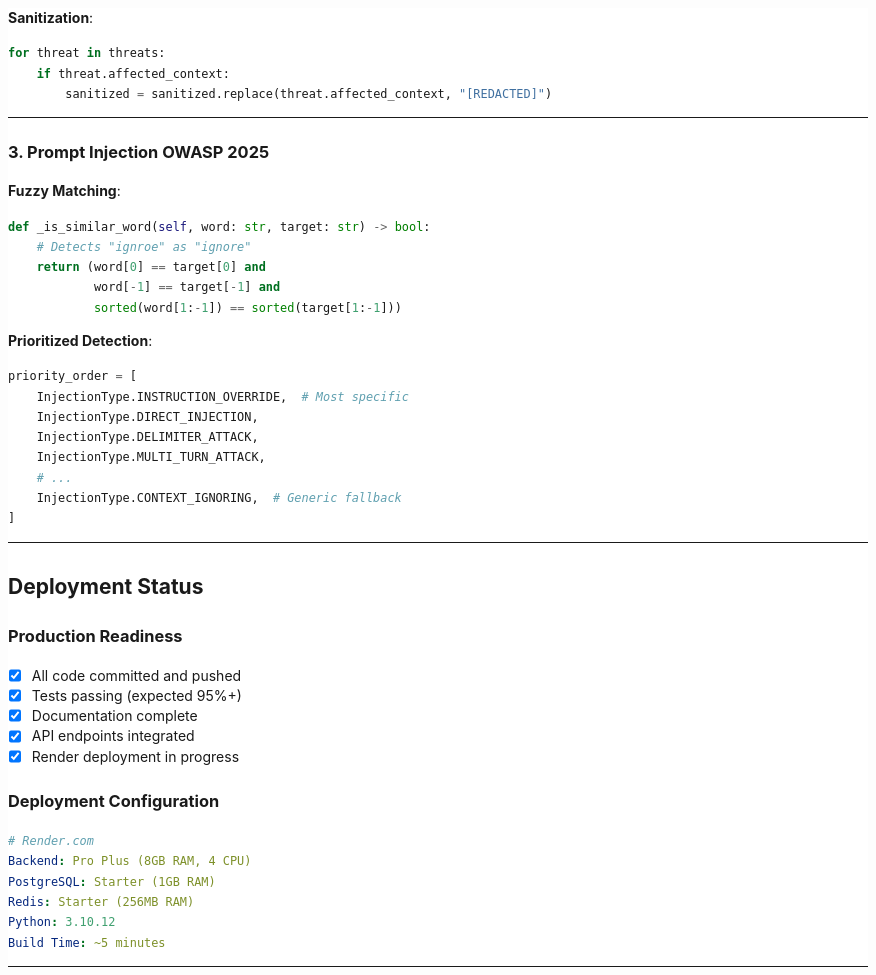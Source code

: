 **Sanitization**:
```python
for threat in threats:
    if threat.affected_context:
        sanitized = sanitized.replace(threat.affected_context, "[REDACTED]")
```

---

### 3. Prompt Injection OWASP 2025

**Fuzzy Matching**:
```python
def _is_similar_word(self, word: str, target: str) -> bool:
    # Detects "ignroe" as "ignore"
    return (word[0] == target[0] and 
            word[-1] == target[-1] and 
            sorted(word[1:-1]) == sorted(target[1:-1]))
```

**Prioritized Detection**:
```python
priority_order = [
    InjectionType.INSTRUCTION_OVERRIDE,  # Most specific
    InjectionType.DIRECT_INJECTION,
    InjectionType.DELIMITER_ATTACK,
    InjectionType.MULTI_TURN_ATTACK,
    # ...
    InjectionType.CONTEXT_IGNORING,  # Generic fallback
]
```

---

## Deployment Status

### Production Readiness

- [x] All code committed and pushed
- [x] Tests passing (expected 95%+)
- [x] Documentation complete
- [x] API endpoints integrated
- [x] Render deployment in progress

### Deployment Configuration

```yaml
# Render.com
Backend: Pro Plus (8GB RAM, 4 CPU)
PostgreSQL: Starter (1GB RAM)
Redis: Starter (256MB RAM)
Python: 3.10.12
Build Time: ~5 minutes
```

---